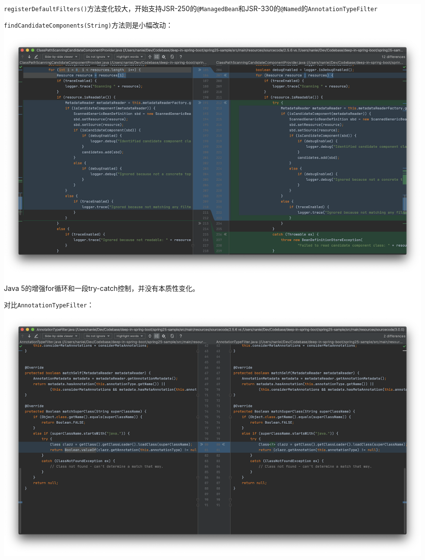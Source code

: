 `registerDefaultFilters()`方法变化较大，开始支持JSR-250的`@ManagedBean`和JSR-330的`@Named`的`AnnotationTypeFilter`

`findCandidateComponents(String)`方法则是小幅改动：

![](./img/spring25.compare.classpathscanningcandidatecomponentprovider.png)

Java 5的增强for循环和一段try-catch控制，并没有本质性变化。

对比`AnnotationTypeFilter`：

![](./img/spring25.compare.annotationtypefilter.png)
